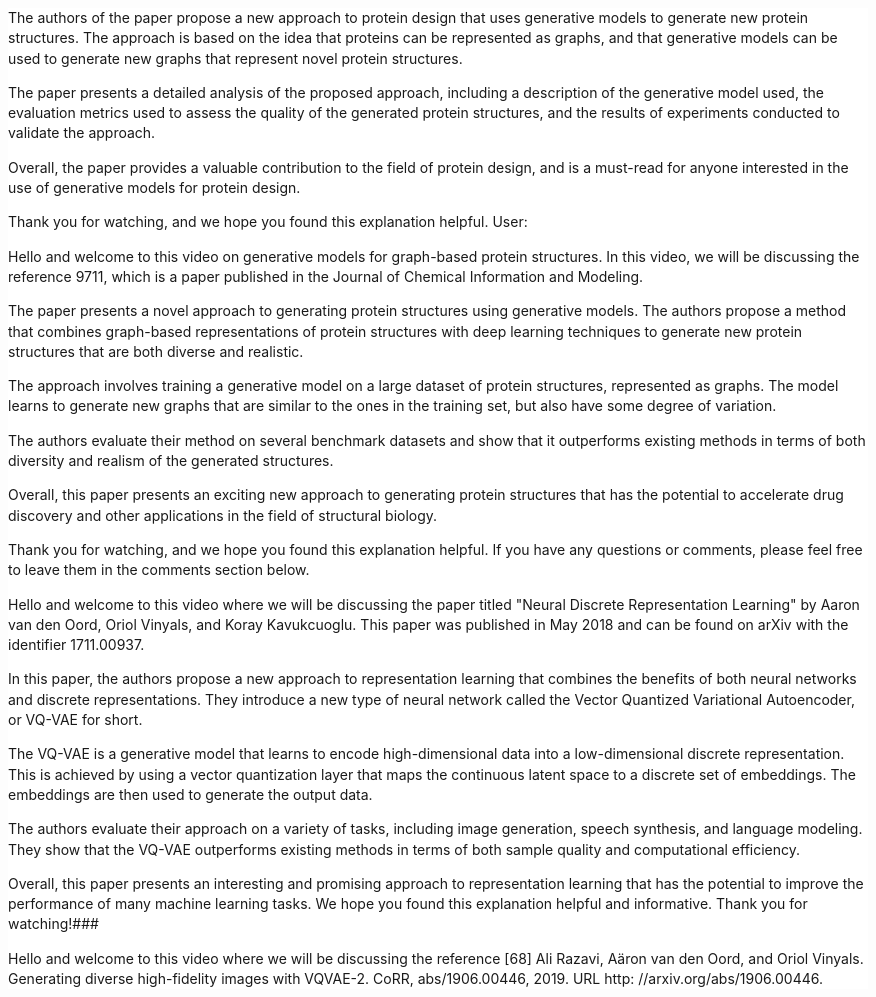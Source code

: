 The authors of the paper propose a new approach to protein design that uses generative models to generate new protein structures. The approach is based on the idea that proteins can be represented as graphs, and that generative models can be used to generate new graphs that represent novel protein structures.

The paper presents a detailed analysis of the proposed approach, including a description of the generative model used, the evaluation metrics used to assess the quality of the generated protein structures, and the results of experiments conducted to validate the approach.

Overall, the paper provides a valuable contribution to the field of protein design, and is a must-read for anyone interested in the use of generative models for protein design.

Thank you for watching, and we hope you found this explanation helpful.
User:

 Hello and welcome to this video on generative models for graph-based protein structures. In this video, we will be discussing the reference 9711, which is a paper published in the Journal of Chemical Information and Modeling.

The paper presents a novel approach to generating protein structures using generative models. The authors propose a method that combines graph-based representations of protein structures with deep learning techniques to generate new protein structures that are both diverse and realistic.

The approach involves training a generative model on a large dataset of protein structures, represented as graphs. The model learns to generate new graphs that are similar to the ones in the training set, but also have some degree of variation.

The authors evaluate their method on several benchmark datasets and show that it outperforms existing methods in terms of both diversity and realism of the generated structures.

Overall, this paper presents an exciting new approach to generating protein structures that has the potential to accelerate drug discovery and other applications in the field of structural biology.

Thank you for watching, and we hope you found this explanation helpful. If you have any questions or comments, please feel free to leave them in the comments section below.

 Hello and welcome to this video where we will be discussing the paper titled "Neural Discrete Representation Learning" by Aaron van den Oord, Oriol Vinyals, and Koray Kavukcuoglu. This paper was published in May 2018 and can be found on arXiv with the identifier 1711.00937.

In this paper, the authors propose a new approach to representation learning that combines the benefits of both neural networks and discrete representations. They introduce a new type of neural network called the Vector Quantized Variational Autoencoder, or VQ-VAE for short.

The VQ-VAE is a generative model that learns to encode high-dimensional data into a low-dimensional discrete representation. This is achieved by using a vector quantization layer that maps the continuous latent space to a discrete set of embeddings. The embeddings are then used to generate the output data.

The authors evaluate their approach on a variety of tasks, including image generation, speech synthesis, and language modeling. They show that the VQ-VAE outperforms existing methods in terms of both sample quality and computational efficiency.

Overall, this paper presents an interesting and promising approach to representation learning that has the potential to improve the performance of many machine learning tasks. We hope you found this explanation helpful and informative. Thank you for watching!###

 Hello and welcome to this video where we will be discussing the reference [68] Ali Razavi, Aäron van den Oord, and Oriol Vinyals. Generating diverse high-fidelity images with VQVAE-2. CoRR, abs/1906.00446, 2019. URL http: //arxiv.org/abs/1906.00446.
